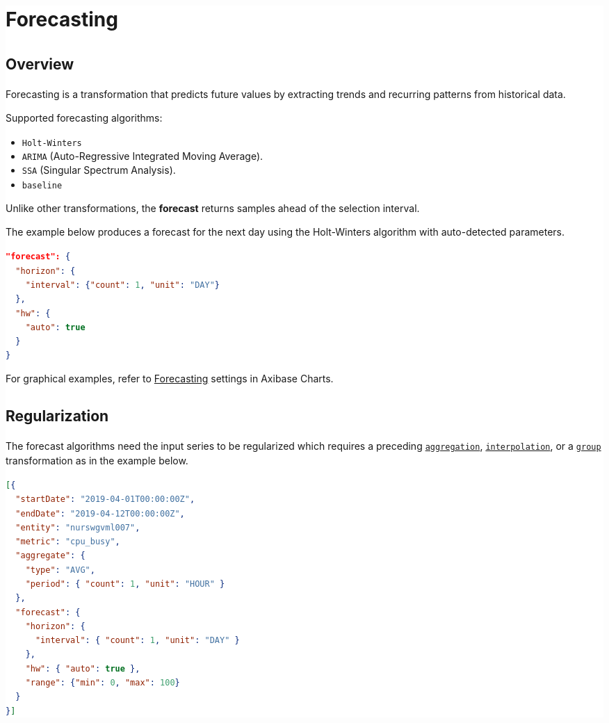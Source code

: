 # Forecasting

## Overview

Forecasting is a transformation that predicts future values by extracting trends and recurring patterns from historical data.

Supported forecasting algorithms:

* `Holt-Winters`
* `ARIMA` (Auto-Regressive Integrated Moving Average).
* `SSA` (Singular Spectrum Analysis).
* `baseline`

Unlike other transformations, the **forecast** returns samples ahead of the selection interval.

The example below produces a forecast for the next day using the Holt-Winters algorithm with auto-detected parameters.

```json
"forecast": {
  "horizon": {
    "interval": {"count": 1, "unit": "DAY"}
  },
  "hw": {
    "auto": true
  }
}
```

For graphical examples, refer to [Forecasting](https://axibase.com/docs/charts/widgets/shared/#forecasting) settings in Axibase Charts.

## Regularization

The forecast algorithms need the input series to be regularized which requires a preceding [`aggregation`](aggregate.md), [`interpolation`](interpolate.md), or a [`group`](group.md) transformation as in the example below.

```json
[{
  "startDate": "2019-04-01T00:00:00Z",
  "endDate": "2019-04-12T00:00:00Z",
  "entity": "nurswgvml007",
  "metric": "cpu_busy",
  "aggregate": {
    "type": "AVG",
    "period": { "count": 1, "unit": "HOUR" }
  },
  "forecast": {
    "horizon": {
      "interval": { "count": 1, "unit": "DAY" }
    },
    "hw": { "auto": true },
    "range": {"min": 0, "max": 100}
  }
}]
```
